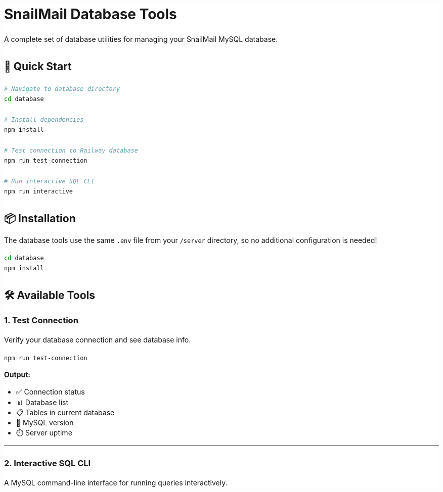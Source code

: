 # SnailMail Database Tools

A complete set of database utilities for managing your SnailMail MySQL database.

## 🚀 Quick Start

```bash
# Navigate to database directory
cd database

# Install dependencies
npm install

# Test connection to Railway database
npm run test-connection

# Run interactive SQL CLI
npm run interactive
```

## 📦 Installation

The database tools use the same `.env` file from your `/server` directory, so no additional configuration is needed!

```bash
cd database
npm install
```

## 🛠️ Available Tools

### 1. Test Connection

Verify your database connection and see database info.

```bash
npm run test-connection
```

**Output:**
- ✅ Connection status
- 📊 Database list
- 📋 Tables in current database
- 🔢 MySQL version
- ⏱️ Server uptime

---

### 2. Interactive SQL CLI

A MySQL command-line interface for running queries interactively.
